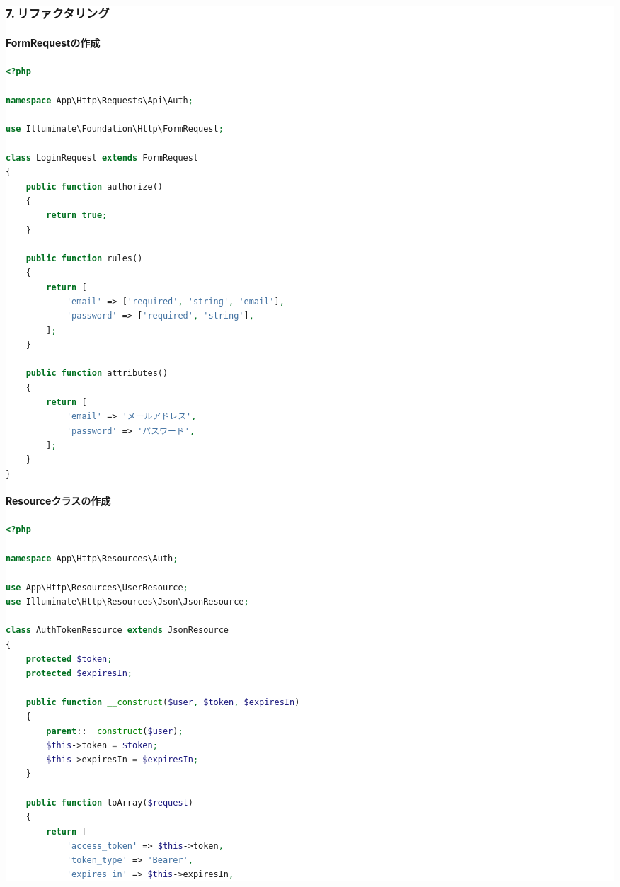 ### 7. リファクタリング

#### FormRequestの作成

```php
<?php

namespace App\Http\Requests\Api\Auth;

use Illuminate\Foundation\Http\FormRequest;

class LoginRequest extends FormRequest
{
    public function authorize()
    {
        return true;
    }

    public function rules()
    {
        return [
            'email' => ['required', 'string', 'email'],
            'password' => ['required', 'string'],
        ];
    }

    public function attributes()
    {
        return [
            'email' => 'メールアドレス',
            'password' => 'パスワード',
        ];
    }
}
```

#### Resourceクラスの作成

```php
<?php

namespace App\Http\Resources\Auth;

use App\Http\Resources\UserResource;
use Illuminate\Http\Resources\Json\JsonResource;

class AuthTokenResource extends JsonResource
{
    protected $token;
    protected $expiresIn;

    public function __construct($user, $token, $expiresIn)
    {
        parent::__construct($user);
        $this->token = $token;
        $this->expiresIn = $expiresIn;
    }

    public function toArray($request)
    {
        return [
            'access_token' => $this->token,
            'token_type' => 'Bearer',
            'expires_in' => $this->expiresIn,
```